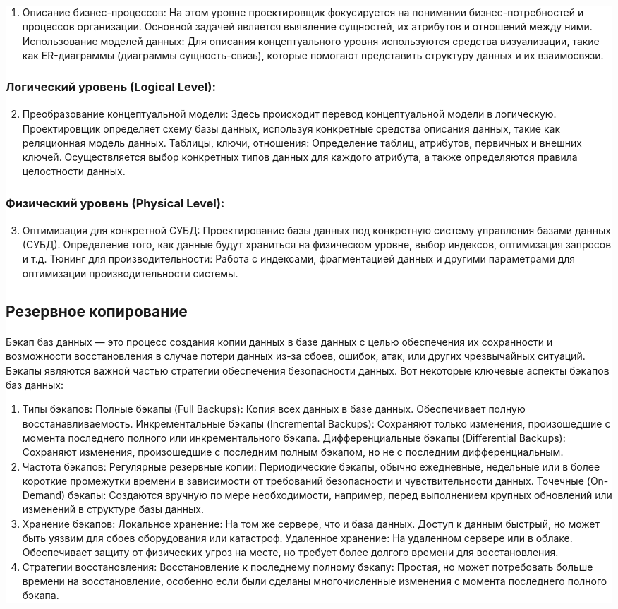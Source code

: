 1. Описание бизнес-процессов: На этом уровне проектировщик фокусируется на понимании бизнес-потребностей и процессов
   организации. Основной задачей является выявление сущностей, их атрибутов и отношений между ними.
   Использование моделей данных: Для описания концептуального уровня используются средства визуализации, такие как
   ER-диаграммы (диаграммы сущность-связь), которые помогают представить структуру данных и их взаимосвязи.

### Логический уровень (Logical Level):

2. Преобразование концептуальной модели: Здесь происходит перевод концептуальной модели в логическую. Проектировщик
   определяет схему базы данных, используя конкретные средства описания данных, такие как реляционная модель данных.
   Таблицы, ключи, отношения: Определение таблиц, атрибутов, первичных и внешних ключей. Осуществляется выбор конкретных
   типов данных для каждого атрибута, а также определяются правила целостности данных.

### Физический уровень (Physical Level):

3. Оптимизация для конкретной СУБД: Проектирование базы данных под конкретную систему управления базами данных (СУБД).
   Определение того, как данные будут храниться на физическом уровне, выбор индексов, оптимизация запросов и т.д.
   Тюнинг для производительности: Работа с индексами, фрагментацией данных и другими параметрами для оптимизации
   производительности системы.

## Резервное копирование

Бэкап баз данных — это процесс создания копии данных в базе данных с целью обеспечения их сохранности и возможности
восстановления в случае потери данных из-за сбоев, ошибок, атак, или других чрезвычайных ситуаций. Бэкапы являются
важной частью стратегии обеспечения безопасности данных. Вот некоторые ключевые аспекты бэкапов баз данных:

1. Типы бэкапов:
   Полные бэкапы (Full Backups): Копия всех данных в базе данных. Обеспечивает полную восстанавливаемость.
   Инкрементальные бэкапы (Incremental Backups): Сохраняют только изменения, произошедшие с момента последнего полного
   или инкрементального бэкапа.
   Дифференциальные бэкапы (Differential Backups): Сохраняют изменения, произошедшие с последним полным бэкапом, но не с
   последним дифференциальным.
2. Частота бэкапов:
   Регулярные резервные копии: Периодические бэкапы, обычно ежедневные, недельные или в более короткие промежутки
   времени в зависимости от требований безопасности и чувствительности данных.
   Точечные (On-Demand) бэкапы: Создаются вручную по мере необходимости, например, перед выполнением крупных обновлений
   или изменений в структуре базы данных.
3. Хранение бэкапов:
   Локальное хранение: На том же сервере, что и база данных. Доступ к данным быстрый, но может быть уязвим для сбоев
   оборудования или катастроф.
   Удаленное хранение: На удаленном сервере или в облаке. Обеспечивает защиту от физических угроз на месте, но требует
   более долгого времени для восстановления.
4. Стратегии восстановления:
   Восстановление к последнему полному бэкапу: Простая, но может потребовать больше времени на восстановление, особенно
   если были сделаны многочисленные изменения с момента последнего полного бэкапа.